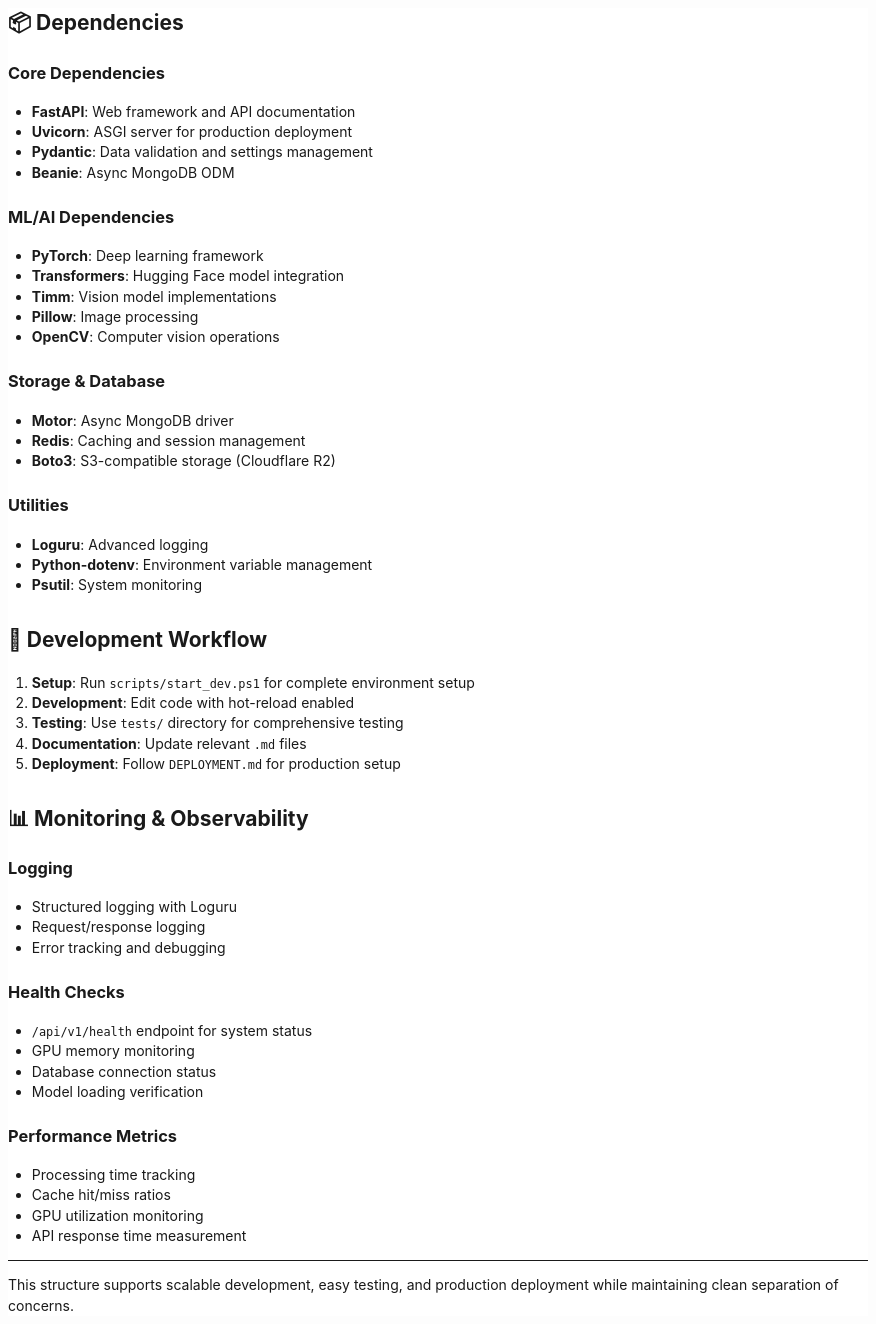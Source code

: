 ## 📦 Dependencies

### Core Dependencies
- **FastAPI**: Web framework and API documentation
- **Uvicorn**: ASGI server for production deployment
- **Pydantic**: Data validation and settings management
- **Beanie**: Async MongoDB ODM

### ML/AI Dependencies
- **PyTorch**: Deep learning framework
- **Transformers**: Hugging Face model integration
- **Timm**: Vision model implementations
- **Pillow**: Image processing
- **OpenCV**: Computer vision operations

### Storage & Database
- **Motor**: Async MongoDB driver
- **Redis**: Caching and session management
- **Boto3**: S3-compatible storage (Cloudflare R2)

### Utilities
- **Loguru**: Advanced logging
- **Python-dotenv**: Environment variable management
- **Psutil**: System monitoring

## 🚀 Development Workflow

1. **Setup**: Run `scripts/start_dev.ps1` for complete environment setup
2. **Development**: Edit code with hot-reload enabled
3. **Testing**: Use `tests/` directory for comprehensive testing
4. **Documentation**: Update relevant `.md` files
5. **Deployment**: Follow `DEPLOYMENT.md` for production setup

## 📊 Monitoring & Observability

### Logging
- Structured logging with Loguru
- Request/response logging
- Error tracking and debugging

### Health Checks
- `/api/v1/health` endpoint for system status
- GPU memory monitoring
- Database connection status
- Model loading verification

### Performance Metrics
- Processing time tracking
- Cache hit/miss ratios
- GPU utilization monitoring
- API response time measurement

---

This structure supports scalable development, easy testing, and production deployment while maintaining clean separation of concerns.
